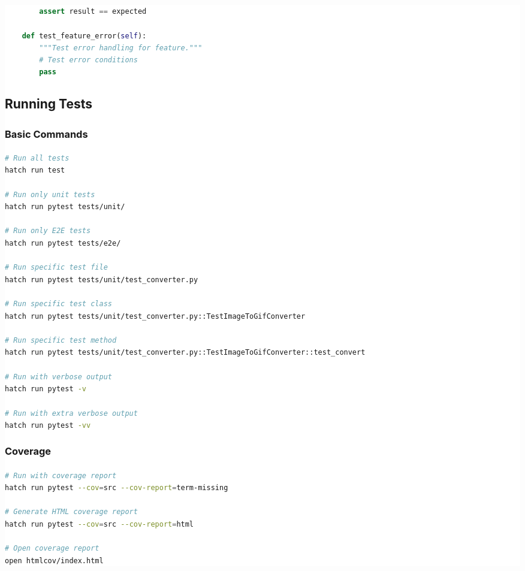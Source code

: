 ```python
        assert result == expected

    def test_feature_error(self):
        """Test error handling for feature."""
        # Test error conditions
        pass
```

## Running Tests

### Basic Commands

```bash
# Run all tests
hatch run test

# Run only unit tests
hatch run pytest tests/unit/

# Run only E2E tests
hatch run pytest tests/e2e/

# Run specific test file
hatch run pytest tests/unit/test_converter.py

# Run specific test class
hatch run pytest tests/unit/test_converter.py::TestImageToGifConverter

# Run specific test method
hatch run pytest tests/unit/test_converter.py::TestImageToGifConverter::test_convert

# Run with verbose output
hatch run pytest -v

# Run with extra verbose output
hatch run pytest -vv
```

### Coverage

```bash
# Run with coverage report
hatch run pytest --cov=src --cov-report=term-missing

# Generate HTML coverage report
hatch run pytest --cov=src --cov-report=html

# Open coverage report
open htmlcov/index.html
```
